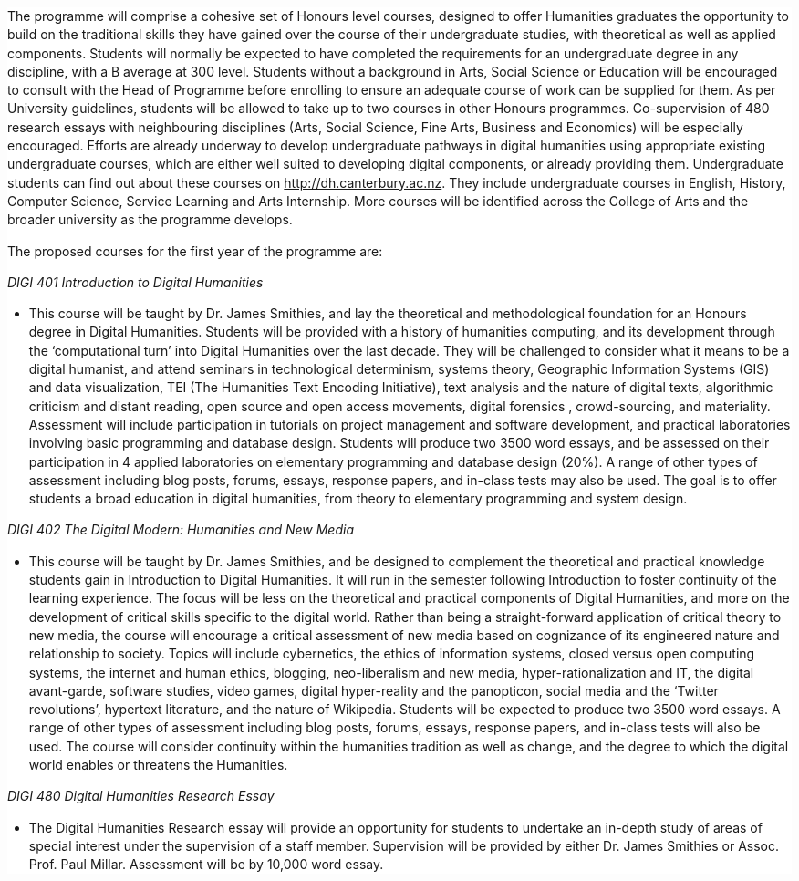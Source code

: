 
The programme will comprise a cohesive set of Honours level courses, designed to offer Humanities graduates the opportunity to build on the traditional skills they have gained over the course of their undergraduate studies, with theoretical as well as applied components. Students will normally be expected to have completed the requirements for an undergraduate degree in any discipline, with a B average at 300 level. Students without a background in Arts, Social Science or Education will be encouraged to consult with the Head of Programme before enrolling to ensure an adequate course of work can be supplied for them. As per University guidelines, students will be allowed to take up to two courses in other Honours programmes. Co-supervision of 480 research essays with neighbouring disciplines (Arts, Social Science, Fine Arts, Business and Economics) will be especially encouraged. Efforts are already underway to develop undergraduate pathways in digital humanities using appropriate existing undergraduate courses, which are either well suited to developing digital components, or already providing them. Undergraduate students can find out about these courses on http://dh.canterbury.ac.nz. They include undergraduate courses in English, History, Computer Science, Service Learning and Arts Internship. More courses will be identified across the College of Arts and the broader university as the programme develops.

The proposed courses for the first year of the programme are:

*DIGI 401 Introduction to Digital Humanities*
- This course will be taught by Dr. James Smithies, and lay the theoretical and methodological foundation for an Honours degree in Digital Humanities. Students will be provided with a history of humanities computing, and its development through the ‘computational turn’ into Digital Humanities over the last decade. They will be challenged to consider what it means to be a digital humanist, and attend seminars in technological determinism, systems theory, Geographic Information Systems (GIS) and data visualization, TEI (The Humanities Text Encoding Initiative), text analysis and the nature of digital texts, algorithmic criticism and distant reading, open source and open access movements, digital forensics , crowd-sourcing, and materiality. Assessment will include participation in tutorials on project management and software development, and practical laboratories involving basic programming and database design. Students will produce two 3500 word essays, and be assessed on their participation in 4 applied laboratories on elementary programming and database design (20%). A range of other types of assessment including blog posts, forums, essays, response papers, and in-class tests may also be used. The goal is to offer students a broad education in digital humanities, from theory to elementary programming and system design.

*DIGI 402 The Digital Modern: Humanities and New Media*
- This course will be taught by Dr. James Smithies, and be designed to complement the theoretical and practical knowledge students gain in Introduction to Digital Humanities. It will run in the semester following Introduction to foster continuity of the learning experience. The focus will be less on the theoretical and practical components of Digital Humanities, and more on the development of critical skills specific to the digital world. Rather than being a straight-forward application of critical theory to new media, the course will encourage a critical assessment of new media based on cognizance of its engineered nature and relationship to society. Topics will include cybernetics, the ethics of information systems, closed versus open computing systems, the internet and human ethics, blogging, neo-liberalism and new media, hyper-rationalization and IT, the digital avant-garde, software studies, video games, digital hyper-reality and the panopticon, social media and the ‘Twitter revolutions’, hypertext literature, and the nature of Wikipedia. Students will be expected to produce two 3500 word essays. A range of other types of assessment including blog posts, forums, essays, response papers, and in-class tests will also be used. The course will consider continuity within the humanities tradition as well as change, and the degree to which the digital world enables or threatens the Humanities.

*DIGI 480 Digital Humanities Research Essay*
- The Digital Humanities Research essay will provide an opportunity for students to undertake an in-depth study of areas of special interest under the supervision of a staff member. Supervision will be provided by either Dr. James Smithies or Assoc. Prof. Paul Millar. Assessment will be by 10,000 word essay.
